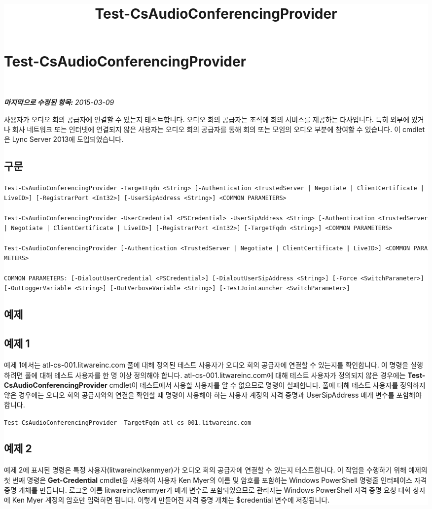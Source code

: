 ﻿---
title: Test-CsAudioConferencingProvider
TOCTitle: Test-CsAudioConferencingProvider
ms:assetid: 9e00081e-5825-4ee9-a838-3c91ad054589
ms:mtpsurl: https://technet.microsoft.com/ko-kr/library/JJ205117(v=OCS.15)
ms:contentKeyID: 49304540
ms.date: 08/24/2015
mtps_version: v=OCS.15
ms.translationtype: HT
---

# Test-CsAudioConferencingProvider

 

_**마지막으로 수정된 항목:** 2015-03-09_

사용자가 오디오 회의 공급자에 연결할 수 있는지 테스트합니다. 오디오 회의 공급자는 조직에 회의 서비스를 제공하는 타사입니다. 특히 외부에 있거나 회사 네트워크 또는 인터넷에 연결되지 않은 사용자는 오디오 회의 공급자를 통해 회의 또는 모임의 오디오 부분에 참여할 수 있습니다. 이 cmdlet은 Lync Server 2013에 도입되었습니다.

## 구문

    Test-CsAudioConferencingProvider -TargetFqdn <String> [-Authentication <TrustedServer | Negotiate | ClientCertificate | LiveID>] [-RegistrarPort <Int32>] [-UserSipAddress <String>] <COMMON PARAMETERS>

    Test-CsAudioConferencingProvider -UserCredential <PSCredential> -UserSipAddress <String> [-Authentication <TrustedServer | Negotiate | ClientCertificate | LiveID>] [-RegistrarPort <Int32>] [-TargetFqdn <String>] <COMMON PARAMETERS>

    Test-CsAudioConferencingProvider [-Authentication <TrustedServer | Negotiate | ClientCertificate | LiveID>] <COMMON PARAMETERS>

    COMMON PARAMETERS: [-DialoutUserCredential <PSCredential>] [-DialoutUserSipAddress <String>] [-Force <SwitchParameter>] [-OutLoggerVariable <String>] [-OutVerboseVariable <String>] [-TestJoinLauncher <SwitchParameter>]

## 예제

## 예제 1

예제 1에서는 atl-cs-001.litwareinc.com 풀에 대해 정의된 테스트 사용자가 오디오 회의 공급자에 연결할 수 있는지를 확인합니다. 이 명령을 실행하려면 풀에 대해 테스트 사용자를 한 명 이상 정의해야 합니다. atl-cs-001.litwareinc.com에 대해 테스트 사용자가 정의되지 않은 경우에는 **Test-CsAudioConferencingProvider** cmdlet이 테스트에서 사용할 사용자를 알 수 없으므로 명령이 실패합니다. 풀에 대해 테스트 사용자를 정의하지 않은 경우에는 오디오 회의 공급자와의 연결을 확인할 때 명령이 사용해야 하는 사용자 계정의 자격 증명과 UserSipAddress 매개 변수를 포함해야 합니다.

    Test-CsAudioConferencingProvider -TargetFqdn atl-cs-001.litwareinc.com

## 예제 2

예제 2에 표시된 명령은 특정 사용자(litwareinc\\kenmyer)가 오디오 회의 공급자에 연결할 수 있는지 테스트합니다. 이 작업을 수행하기 위해 예제의 첫 번째 명령은 **Get-Credential** cmdlet을 사용하여 사용자 Ken Myer의 이름 및 암호를 포함하는 Windows PowerShell 명령줄 인터페이스 자격 증명 개체를 만듭니다. 로그온 이름 litwareinc\\kenmyer가 매개 변수로 포함되었으므로 관리자는 Windows PowerShell 자격 증명 요청 대화 상자에 Ken Myer 계정의 암호만 입력하면 됩니다. 이렇게 만들어진 자격 증명 개체는 $credential 변수에 저장됩니다.
